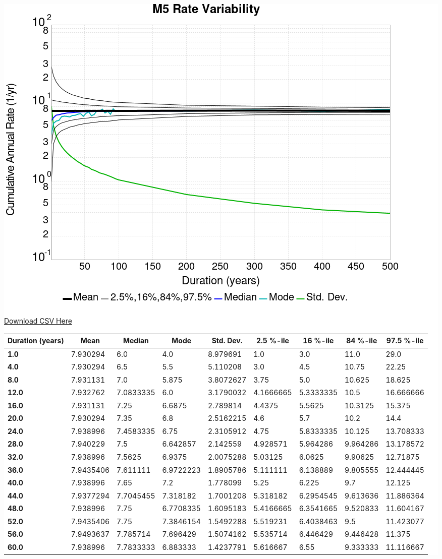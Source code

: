 ![Duration Dependence Plot](plots/long_term_var_m5.png)

[Download CSV Here](plots/long_term_var_m5.csv)

| **Duration (years)** | Mean | Median | Mode | Std. Dev. | 2.5 %-ile | 16 %-ile | 84 %-ile | 97.5 %-ile |
|-----|-----|-----|-----|-----|-----|-----|-----|-----|
| **1.0** | 7.930294 | 6.0 | 4.0 | 8.979691 | 1.0 | 3.0 | 11.0 | 29.0 |
| **4.0** | 7.930294 | 6.5 | 5.5 | 5.110208 | 3.0 | 4.5 | 10.75 | 22.25 |
| **8.0** | 7.931131 | 7.0 | 5.875 | 3.8072627 | 3.75 | 5.0 | 10.625 | 18.625 |
| **12.0** | 7.932762 | 7.0833335 | 6.0 | 3.1790032 | 4.1666665 | 5.3333335 | 10.5 | 16.666666 |
| **16.0** | 7.931131 | 7.25 | 6.6875 | 2.789814 | 4.4375 | 5.5625 | 10.3125 | 15.375 |
| **20.0** | 7.930294 | 7.35 | 6.8 | 2.5162215 | 4.6 | 5.7 | 10.2 | 14.4 |
| **24.0** | 7.938996 | 7.4583335 | 6.75 | 2.3105912 | 4.75 | 5.8333335 | 10.125 | 13.708333 |
| **28.0** | 7.940229 | 7.5 | 6.642857 | 2.142559 | 4.928571 | 5.964286 | 9.964286 | 13.178572 |
| **32.0** | 7.938996 | 7.5625 | 6.9375 | 2.0075288 | 5.03125 | 6.0625 | 9.90625 | 12.71875 |
| **36.0** | 7.9435406 | 7.611111 | 6.9722223 | 1.8905786 | 5.111111 | 6.138889 | 9.805555 | 12.444445 |
| **40.0** | 7.938996 | 7.65 | 7.2 | 1.778099 | 5.25 | 6.225 | 9.7 | 12.125 |
| **44.0** | 7.9377294 | 7.7045455 | 7.318182 | 1.7001208 | 5.318182 | 6.2954545 | 9.613636 | 11.886364 |
| **48.0** | 7.938996 | 7.75 | 6.7708335 | 1.6095183 | 5.4166665 | 6.3541665 | 9.520833 | 11.604167 |
| **52.0** | 7.9435406 | 7.75 | 7.3846154 | 1.5492288 | 5.519231 | 6.4038463 | 9.5 | 11.423077 |
| **56.0** | 7.9493637 | 7.785714 | 7.696429 | 1.5074162 | 5.535714 | 6.446429 | 9.446428 | 11.375 |
| **60.0** | 7.938996 | 7.7833333 | 6.883333 | 1.4237791 | 5.616667 | 6.55 | 9.333333 | 11.116667 |